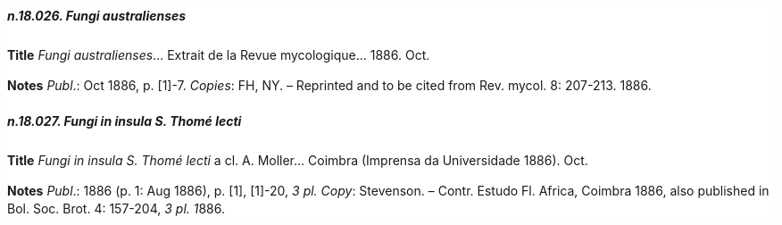 ##### n.18.026. Fungi australienses

**Title**
*Fungi australienses*... Extrait de la Revue mycologique... 1886. Oct.

**Notes**
*Publ*.: Oct 1886, p. \[1\]-7. *Copies*: FH, NY. – Reprinted and to be cited from Rev. mycol. 8: 207-213. 1886.

##### n.18.027. Fungi in insula S. Thomé lecti

**Title**
*Fungi in insula S. Thomé lecti* a cl. A. Moller... Coimbra (Imprensa da Universidade 1886). Oct.

**Notes**
*Publ*.: 1886 (p. 1: Aug 1886), p. \[1\], \[1\]-20, *3 pl. Copy*: Stevenson. – Contr. Estudo Fl. Africa, Coimbra 1886, also published in Bol. Soc. Brot. 4: 157-204, *3 pl. 1*886.

